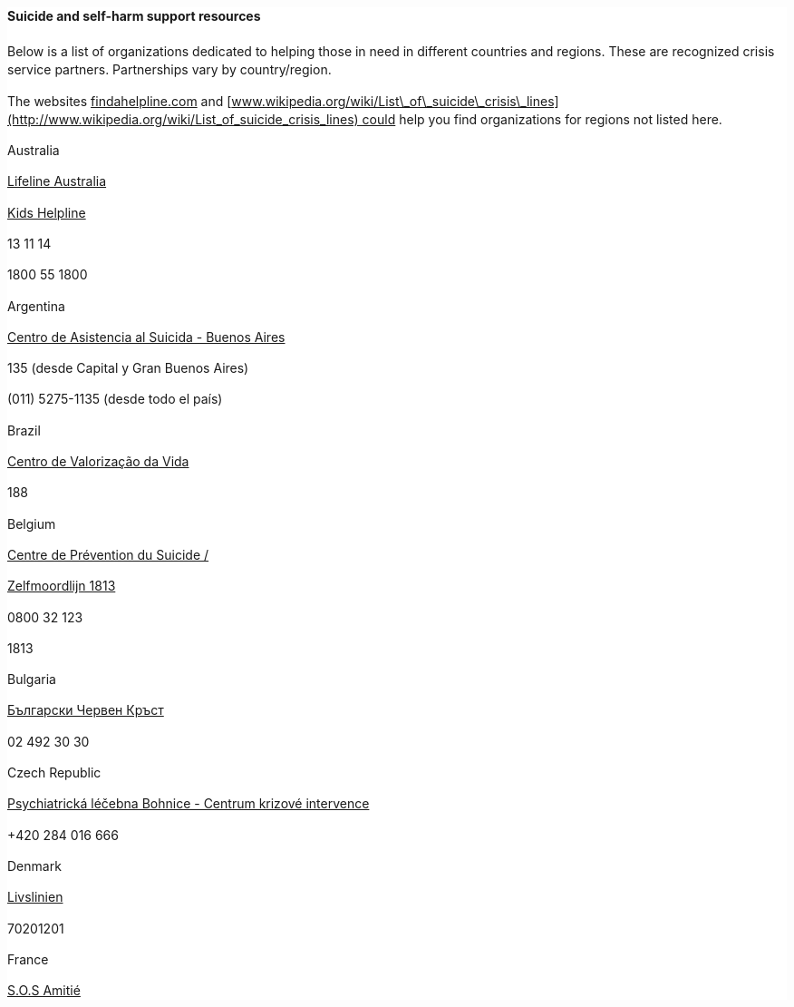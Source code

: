 #### Suicide and self-harm support resources

Below is a list of organizations dedicated to helping those in need in different countries and regions. These are recognized crisis service partners. Partnerships vary by country/region.

The websites [findahelpline.com](http://www.findahelpline.com) and [www.wikipedia.org/wiki/List\_of\_suicide\_crisis\_lines](http://www.wikipedia.org/wiki/List_of_suicide_crisis_lines) could help you find organizations for regions not listed here.

Australia

[Lifeline Australia](https://www.lifeline.org.au)

[Kids Helpline](https://kidshelpline.com.au/)

13 11 14

1800 55 1800

Argentina

[Centro de Asistencia al Suicida - Buenos Aires](https://www.casbuenosaires.com.ar/ayuda)

135 (desde Capital y Gran Buenos Aires) 

(011) 5275-1135 (desde todo el país)

Brazil

[Centro de Valorização da Vida](https://www.cvv.org.br/)

188

Belgium

[Centre de Prévention du Suicide /](https://www.preventionsuicide.be/)

[Zelfmoordlijn 1813](https://www.zelfmoord1813.be/)

0800 32 123

1813

Bulgaria

[Български Червен Кръст](https://www.redcross.bg/activities/activities5/telefon.html)

02 492 30 30

Czech Republic

[Psychiatrická léčebna Bohnice - Centrum krizové intervence](https://www.bohnice.cz/krizova-pomoc/)

  
+420 284 016 666

Denmark

[Livslinien](https://www.livslinien.dk/)

70201201

France

[S.O.S Amitié](https://www.sos-amitie.com/)
